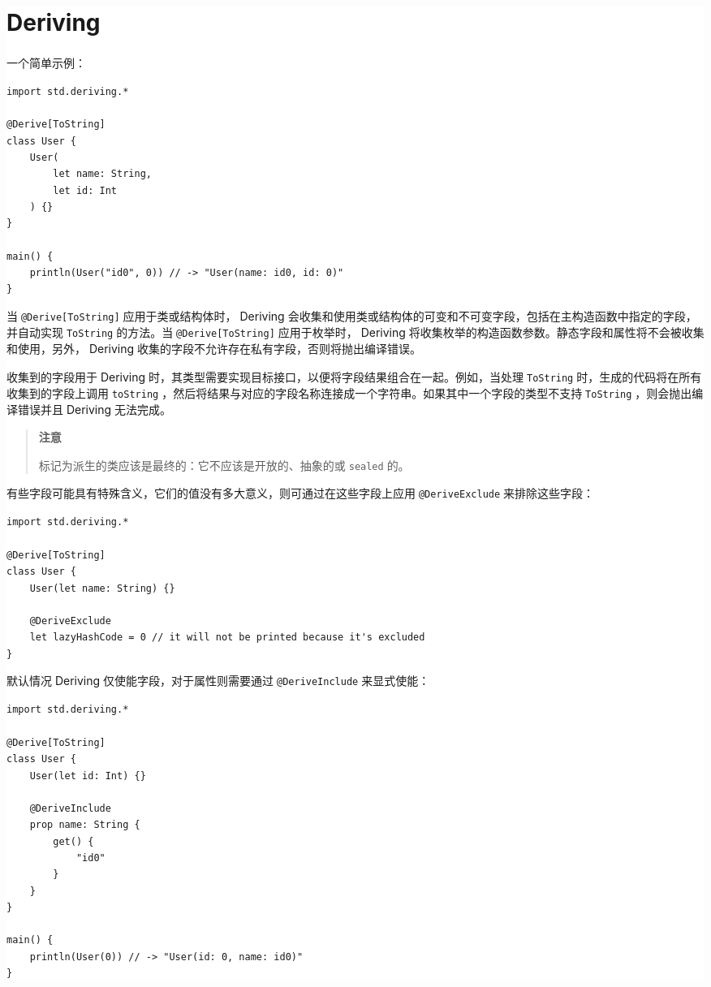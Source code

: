 # Deriving

一个简单示例：


```cangjie
import std.deriving.*

@Derive[ToString]
class User {
    User(
        let name: String,
        let id: Int
    ) {}
}

main() {
    println(User("id0", 0)) // -> "User(name: id0, id: 0)"
}
```

当 `@Derive[ToString]` 应用于类或结构体时， Deriving 会收集和使用类或结构体的可变和不可变字段，包括在主构造函数中指定的字段，并自动实现 `ToString` 的方法。当 `@Derive[ToString]` 应用于枚举时， Deriving 将收集枚举的构造函数参数。静态字段和属性将不会被收集和使用，另外， Deriving 收集的字段不允许存在私有字段，否则将抛出编译错误。

收集到的字段用于 Deriving 时，其类型需要实现目标接口，以便将字段结果组合在一起。例如，当处理 `ToString` 时，生成的代码将在所有收集到的字段上调用 `toString` ，然后将结果与对应的字段名称连接成一个字符串。如果其中一个字段的类型不支持 `ToString` ，则会抛出编译错误并且 Deriving 无法完成。

> **注意**
> 
> 标记为派生的类应该是最终的：它不应该是开放的、抽象的或 `sealed` 的。

有些字段可能具有特殊含义，它们的值没有多大意义，则可通过在这些字段上应用 `@DeriveExclude` 来排除这些字段：


```cangjie
import std.deriving.*

@Derive[ToString]
class User {
    User(let name: String) {}

    @DeriveExclude
    let lazyHashCode = 0 // it will not be printed because it's excluded
}
```

默认情况 Deriving 仅使能字段，对于属性则需要通过 `@DeriveInclude` 来显式使能：


```cangjie
import std.deriving.*

@Derive[ToString]
class User {
    User(let id: Int) {}

    @DeriveInclude
    prop name: String {
        get() {
            "id0"
        }
    }
}

main() {
    println(User(0)) // -> "User(id: 0, name: id0)"
}
```